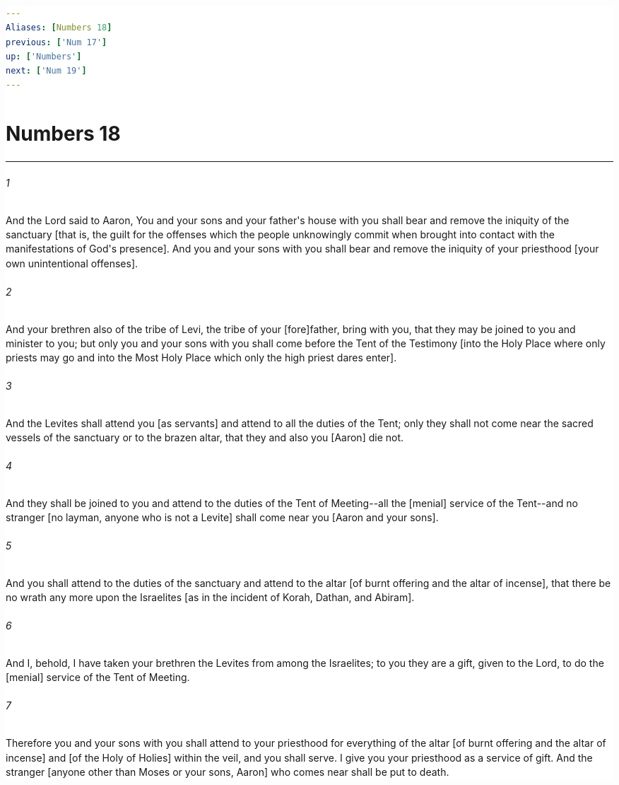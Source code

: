 ```yaml
---
Aliases: [Numbers 18]
previous: ['Num 17']
up: ['Numbers']
next: ['Num 19']
---
```

# Numbers 18

***

###### 1 

And the Lord said to Aaron, You and your sons and your father's house with you shall bear and remove the iniquity of the sanctuary [that is, the guilt for the offenses which the people unknowingly commit when brought into contact with the manifestations of God's presence]. And you and your sons with you shall bear and remove the iniquity of your priesthood [your own unintentional offenses]. 

###### 2 

And your brethren also of the tribe of Levi, the tribe of your [fore]father, bring with you, that they may be joined to you and minister to you; but only you and your sons with you shall come before the Tent of the Testimony [into the Holy Place where only priests may go and into the Most Holy Place which only the high priest dares enter]. 

###### 3 

And the Levites shall attend you [as servants] and attend to all the duties of the Tent; only they shall not come near the sacred vessels of the sanctuary or to the brazen altar, that they and also you [Aaron] die not. 

###### 4 

And they shall be joined to you and attend to the duties of the Tent of Meeting--all the [menial] service of the Tent--and no stranger [no layman, anyone who is not a Levite] shall come near you [Aaron and your sons]. 

###### 5 

And you shall attend to the duties of the sanctuary and attend to the altar [of burnt offering and the altar of incense], that there be no wrath any more upon the Israelites [as in the incident of Korah, Dathan, and Abiram]. 

###### 6 

And I, behold, I have taken your brethren the Levites from among the Israelites; to you they are a gift, given to the Lord, to do the [menial] service of the Tent of Meeting. 

###### 7 

Therefore you and your sons with you shall attend to your priesthood for everything of the altar [of burnt offering and the altar of incense] and [of the Holy of Holies] within the veil, and you shall serve. I give you your priesthood as a service of gift. And the stranger [anyone other than Moses or your sons, Aaron] who comes near shall be put to death. 
